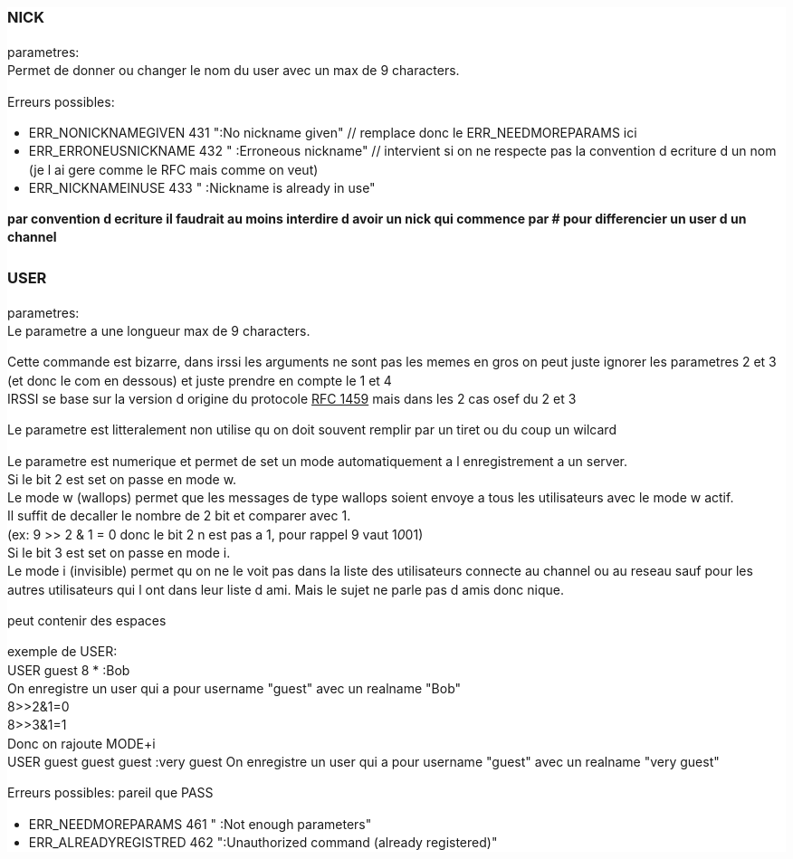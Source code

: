 

###	NICK
parametres: <nickname>  
Permet de donner ou changer le nom du user avec un max de 9 characters.  

Erreurs possibles:
- ERR_NONICKNAMEGIVEN		431		":No nickname given"    	//	remplace donc le ERR_NEEDMOREPARAMS ici  
- ERR_ERRONEUSNICKNAME	432		"<nick> :Erroneous nickname"	//	intervient si on ne respecte pas la convention d ecriture d un nom (je l ai gere comme le RFC mais comme on veut)
- ERR_NICKNAMEINUSE		433		"<nick> :Nickname is already in use"

**par convention d ecriture il faudrait au moins interdire d avoir un nick qui commence par # pour differencier un user d un channel**  



###	USER
parametres: <user><mode><unused><realname>  
Le parametre <user> a une longueur max de 9 characters.  

Cette commande est bizarre, dans irssi les arguments ne sont pas les memes en gros on peut juste ignorer les parametres 2 et 3 (et donc le com en dessous) et juste prendre en compte le 1 et 4  
IRSSI se base sur la version d origine du protocole [RFC 1459](https://www.tech-invite.com/y10/tinv-ietf-rfc-1459.html) mais dans les 2 cas osef du 2 et 3  

Le parametre <unused> est litteralement non utilise qu on doit souvent remplir par un tiret ou du coup un wilcard  

Le parametre <mode> est numerique et permet de set un mode automatiquement a l enregistrement a un server.  
Si le bit 2 est set on passe en mode w.  
Le mode w (wallops) permet que les messages de type wallops soient envoye a tous les utilisateurs avec le mode w actif.  
Il suffit de decaller le nombre de 2 bit et comparer avec 1.  
(ex: 9 >> 2 & 1 = 0 donc le bit 2 n est pas a 1, pour rappel 9 vaut 1*0*01)  
Si le bit 3 est set on passe en mode i.  
Le mode i (invisible) permet qu on ne le voit pas dans la liste des utilisateurs connecte au channel ou au reseau sauf pour les autres utilisateurs qui l ont dans leur liste d ami. Mais le sujet ne
parle pas d amis donc nique.  
  
<realname> peut contenir des espaces

exemple de USER:  
        USER guest 8 * :Bob  
                        On enregistre un user qui a pour username "guest" avec un realname "Bob"  
						8>>2&1=0  
						8>>3&1=1  
						Donc on rajoute MODE+i  
USER guest guest guest :very guest  On enregistre un user qui a pour username "guest" avec un realname "very guest"  
					
Erreurs possibles:	pareil que PASS  
- ERR_NEEDMOREPARAMS		461		"<command> :Not enough parameters"
- ERR_ALREADYREGISTRED	462		":Unauthorized command (already registered)"
